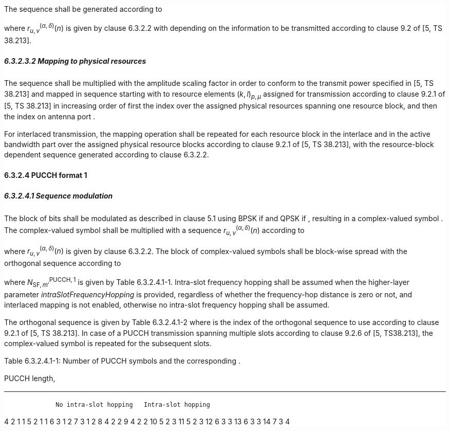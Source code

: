 The sequence shall be generated according to

where $r_{u,v}^{\left( \alpha,\delta \right)}(n)$ is given by clause
6.3.2.2 with depending on the information to be transmitted according to
clause 9.2 of \[5, TS 38.213\].

##### 6.3.2.3.2 Mapping to physical resources

The sequence shall be multiplied with the amplitude scaling factor in
order to conform to the transmit power specified in \[5, TS 38.213\] and
mapped in sequence starting with to resource elements
$\left( k,l \right)_{p,\mu}$ assigned for transmission according to
clause 9.2.1 of \[5, TS 38.213\] in increasing order of first the index
over the assigned physical resources spanning one resource block, and
then the index on antenna port .

For interlaced transmission, the mapping operation shall be repeated for
each resource block in the interlace and in the active bandwidth part
over the assigned physical resource blocks according to clause 9.2.1 of
\[5, TS 38.213\], with the resource-block dependent sequence generated
according to clause 6.3.2.2.

#### 6.3.2.4 PUCCH format 1

##### 6.3.2.4.1 Sequence modulation

The block of bits shall be modulated as described in clause 5.1 using
BPSK if and QPSK if , resulting in a complex-valued symbol .\
The complex-valued symbol shall be multiplied with a sequence
$r_{u,v}^{\left( \alpha,\delta \right)}(n)$ according to

where $r_{u,v}^{\left( \alpha,\delta \right)}(n)$ is given by clause
6.3.2.2. The block of complex-valued symbols shall be block-wise spread
with the orthogonal sequence according to

where $N_{\text{SF},m'}^{\text{PUCCH},1}$ is given by Table 6.3.2.4.1-1.
Intra-slot frequency hopping shall be assumed when the higher-layer
parameter *intraSlotFrequencyHopping* is provided, regardless of whether
the frequency-hop distance is zero or not, and interlaced mapping is not
enabled, otherwise no intra-slot frequency hopping shall be assumed.

The orthogonal sequence is given by Table 6.3.2.4.1-2 where is the index
of the orthogonal sequence to use according to clause 9.2.1 of \[5, TS
38.213\]. In case of a PUCCH transmission spanning multiple slots
according to clause 9.2.6 of \[5, TS38.213\], the complex-valued symbol
is repeated for the subsequent slots.

Table 6.3.2.4.1-1: Number of PUCCH symbols and the corresponding .

  PUCCH length,                                                
  --------------- ----------------------- -------------------- ---
                  No intra-slot hopping   Intra-slot hopping   
                                                               
  4               2                       1                    1
  5               2                       1                    1
  6               3                       1                    2
  7               3                       1                    2
  8               4                       2                    2
  9               4                       2                    2
  10              5                       2                    3
  11              5                       2                    3
  12              6                       3                    3
  13              6                       3                    3
  14              7                       3                    4
